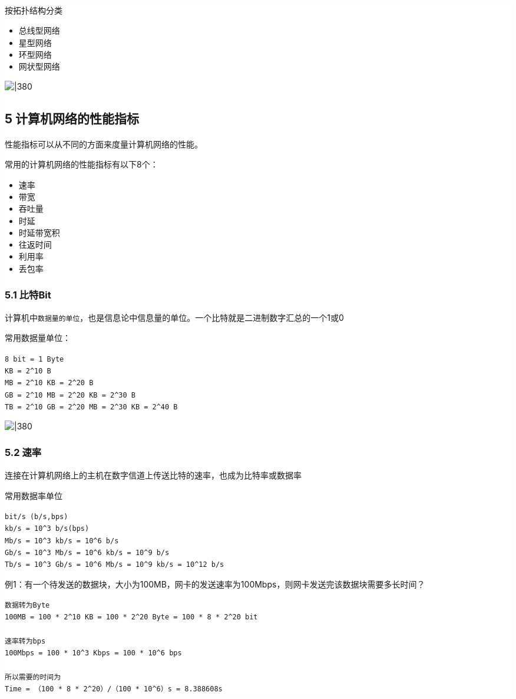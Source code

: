 按拓扑结构分类
- 总线型网络
- 星型网络
- 环型网络
- 网状型网络

![|380](https://my-obsidian-image.oss-cn-guangzhou.aliyuncs.com/2024/04/476191ce310ad4f33c5c71abd87824d0.png)

## 5 计算机网络的性能指标

性能指标可以从不同的方面来度量计算机网络的性能。

常用的计算机网络的性能指标有以下8个：
- 速率
- 带宽
- 吞吐量
- 时延
- 时延带宽积
- 往返时间
- 利用率
- 丢包率

### 5.1 比特Bit

计算机中`数据量的单位`，也是信息论中信息量的单位。一个比特就是二进制数字汇总的一个1或0

常用数据量单位：
```
8 bit = 1 Byte
KB = 2^10 B
MB = 2^10 KB = 2^20 B
GB = 2^10 MB = 2^20 KB = 2^30 B
TB = 2^10 GB = 2^20 MB = 2^30 KB = 2^40 B
```

![|380](https://my-obsidian-image.oss-cn-guangzhou.aliyuncs.com/2024/04/69ac1f0390c3e31162bb69a60c39b2c4.png)

### 5.2 速率

连接在计算机网络上的主机在数字信道上传送比特的速率，也成为比特率或数据率

常用数据率单位
```
bit/s (b/s,bps)
kb/s = 10^3 b/s(bps)
Mb/s = 10^3 kb/s = 10^6 b/s
Gb/s = 10^3 Mb/s = 10^6 kb/s = 10^9 b/s
Tb/s = 10^3 Gb/s = 10^6 Mb/s = 10^9 kb/s = 10^12 b/s
```

例1：有一个待发送的数据块，大小为100MB，网卡的发送速率为100Mbps，则网卡发送完该数据块需要多长时间？
```
数据转为Byte
100MB = 100 * 2^10 KB = 100 * 2^20 Byte = 100 * 8 * 2^20 bit

速率转为bps
100Mbps = 100 * 10^3 Kbps = 100 * 10^6 bps

所以需要的时间为
Time = （100 * 8 * 2^20）/（100 * 10^6）s = 8.388608s
```

